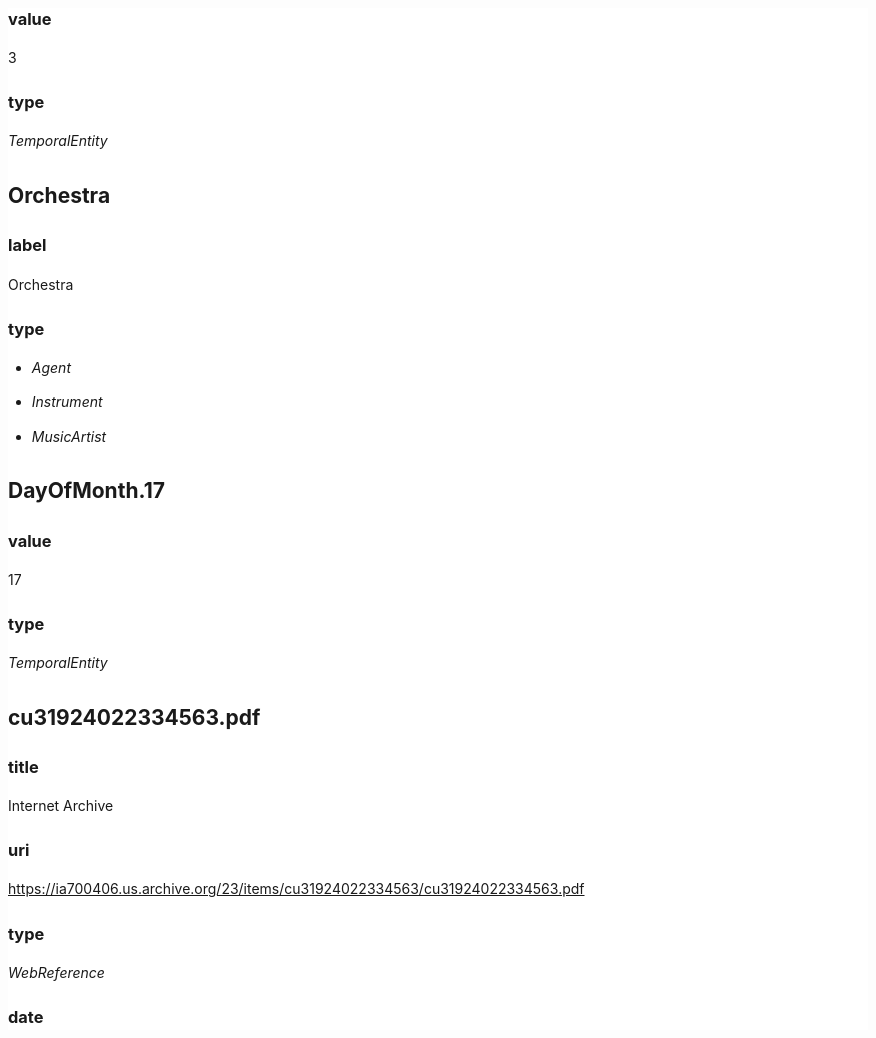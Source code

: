 ### value


3

### type


*TemporalEntity*

## Orchestra

### label


Orchestra

### type

 - *Agent*

 - *Instrument*

 - *MusicArtist*

## DayOfMonth.17

### value


17

### type


*TemporalEntity*

## cu31924022334563.pdf

### title


Internet Archive

### uri


https://ia700406.us.archive.org/23/items/cu31924022334563/cu31924022334563.pdf

### type


*WebReference*

### date
